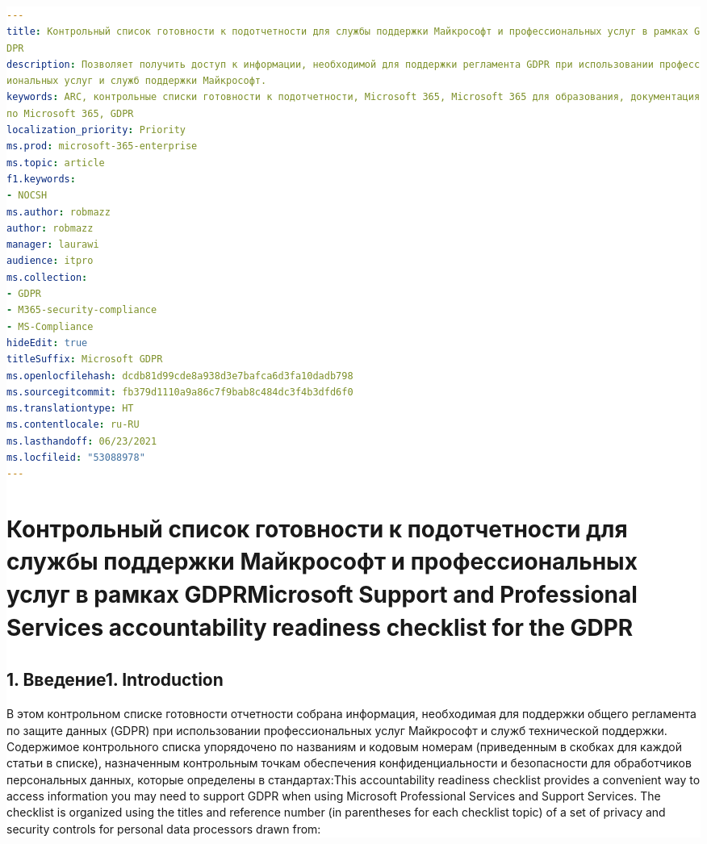 ```yaml
---
title: Контрольный список готовности к подотчетности для службы поддержки Майкрософт и профессиональных услуг в рамках GDPR
description: Позволяет получить доступ к информации, необходимой для поддержки регламента GDPR при использовании профессиональных услуг и служб поддержки Майкрософт.
keywords: ARC, контрольные списки готовности к подотчетности, Microsoft 365, Microsoft 365 для образования, документация по Microsoft 365, GDPR
localization_priority: Priority
ms.prod: microsoft-365-enterprise
ms.topic: article
f1.keywords:
- NOCSH
ms.author: robmazz
author: robmazz
manager: laurawi
audience: itpro
ms.collection:
- GDPR
- M365-security-compliance
- MS-Compliance
hideEdit: true
titleSuffix: Microsoft GDPR
ms.openlocfilehash: dcdb81d99cde8a938d3e7bafca6d3fa10dadb798
ms.sourcegitcommit: fb379d1110a9a86c7f9bab8c484dc3f4b3dfd6f0
ms.translationtype: HT
ms.contentlocale: ru-RU
ms.lasthandoff: 06/23/2021
ms.locfileid: "53088978"
---
```

# <a name="microsoft-support-and-professional-services-accountability-readiness-checklist-for-the-gdpr"></a><span data-ttu-id="89937-104">Контрольный список готовности к подотчетности для службы поддержки Майкрософт и профессиональных услуг в рамках GDPR</span><span class="sxs-lookup"><span data-stu-id="89937-104">Microsoft Support and Professional Services accountability readiness checklist for the GDPR</span></span>

## <a name="1-introduction"></a><span data-ttu-id="89937-105">1. Введение</span><span class="sxs-lookup"><span data-stu-id="89937-105">1. Introduction</span></span>

<span data-ttu-id="89937-p101">В этом контрольном списке готовности отчетности собрана информация, необходимая для поддержки общего регламента по защите данных (GDPR) при использовании профессиональных услуг Майкрософт и служб технической поддержки. Содержимое контрольного списка упорядочено по названиям и кодовым номерам (приведенным в скобках для каждой статьи в списке), назначенным контрольным точкам обеспечения конфиденциальности и безопасности для обработчиков персональных данных, которые определены в стандартах:</span><span class="sxs-lookup"><span data-stu-id="89937-p101">This accountability readiness checklist provides a convenient way to access information you may need to support GDPR when using Microsoft Professional Services and Support Services. The checklist is organized using the titles and reference number (in parentheses for each checklist topic) of a set of privacy and security controls for personal data processors drawn from:</span></span>
